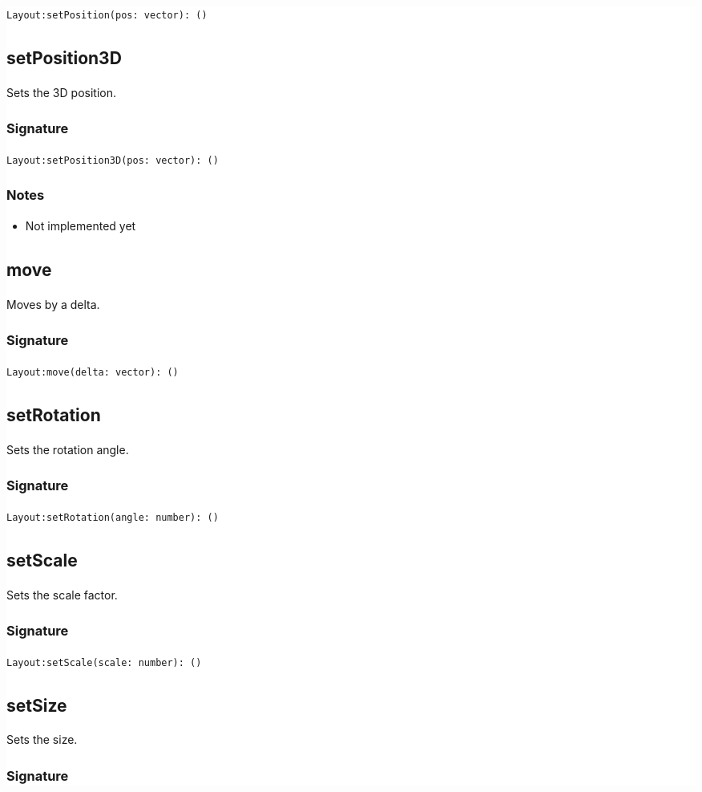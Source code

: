 ```luau
Layout:setPosition(pos: vector): ()
```

## setPosition3D

Sets the 3D position.

### Signature

```luau
Layout:setPosition3D(pos: vector): ()
```

### Notes
- Not implemented yet

## move

Moves by a delta.

### Signature

```luau
Layout:move(delta: vector): ()
```

## setRotation

Sets the rotation angle.

### Signature

```luau
Layout:setRotation(angle: number): ()
```

## setScale

Sets the scale factor.

### Signature

```luau
Layout:setScale(scale: number): ()
```

## setSize

Sets the size.

### Signature
